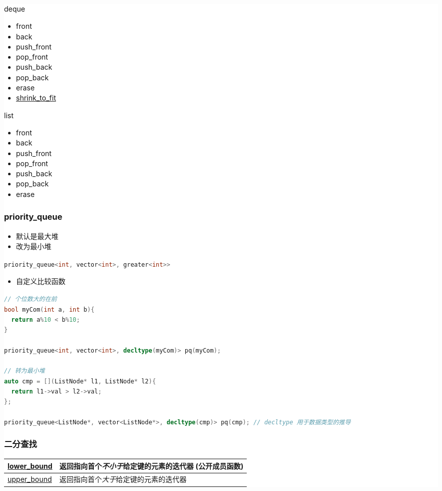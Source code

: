 deque

* front
* back
* push_front
* pop_front
* push_back
* pop_back
* erase
* [shrink_to_fit](https://zh.cppreference.com/w/cpp/container/deque/shrink_to_fit)

list

* front
* back
* push_front
* pop_front
* push_back
* pop_back
* erase



### priority_queue

* 默认是最大堆
* 改为最小堆

```C++
priority_queue<int, vector<int>, greater<int>>
```

* 自定义比较函数

```c++
// 个位数大的在前
bool myCom(int a, int b){
  return a%10 < b%10;
}

priority_queue<int, vector<int>, decltype(myCom)> pq(myCom);

// 转为最小堆
auto cmp = [](ListNode* l1, ListNode* l2){
  return l1->val > l2->val;
};

priority_queue<ListNode*, vector<ListNode*>, decltype(cmp)> pq(cmp); // decltype 用于数据类型的推导
```

###  

###  二分查找

| [lower_bound](https://zh.cppreference.com/w/cpp/container/map/lower_bound) | 返回指向首个*不小于*给定键的元素的迭代器 (公开成员函数) |
| ------------------------------------------------------------ | ------------------------------------------------------- |
| [upper_bound](https://zh.cppreference.com/w/cpp/container/map/upper_bound) | 返回指向首个*大于*给定键的元素的迭代器                  |
